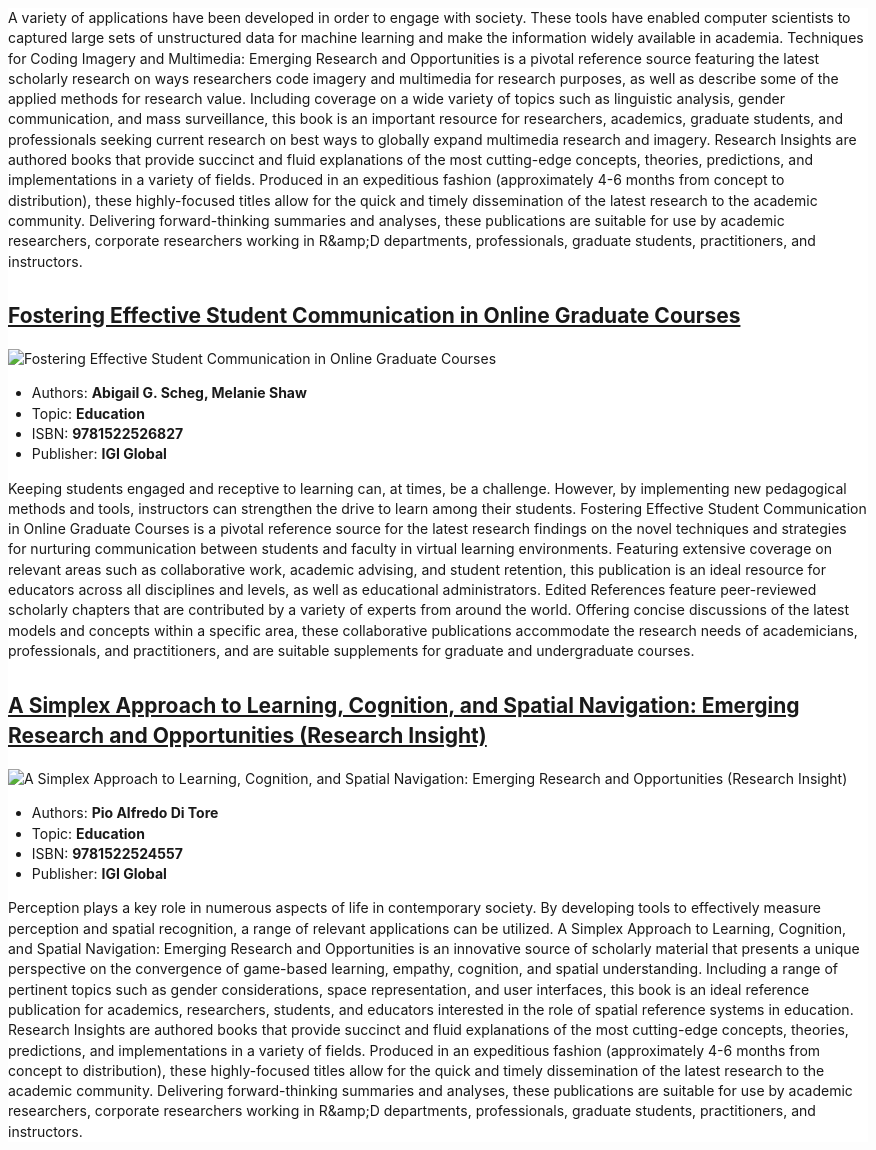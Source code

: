 A variety of applications have been developed in order to engage with society. These tools have enabled computer scientists to captured large sets of unstructured data for machine learning and make the information widely available in academia. Techniques for Coding Imagery and Multimedia: Emerging Research and Opportunities is a pivotal reference source featuring the latest scholarly research on ways researchers code imagery and multimedia for research purposes, as well as describe some of the applied methods for research value. Including coverage on a wide variety of topics such as linguistic analysis, gender communication, and mass surveillance, this book is an important resource for researchers, academics, graduate students, and professionals seeking current research on best ways to globally expand multimedia research and imagery.
      Research Insights are authored books that provide succinct and fluid explanations of the most cutting-edge concepts, theories, predictions, and implementations in a variety of fields. 
      Produced in an expeditious fashion (approximately 4-6 months from concept to distribution), these highly-focused titles allow for the quick and timely dissemination of the latest research to the academic community. 
      Delivering forward-thinking summaries and analyses, these publications are suitable for use by academic researchers, corporate researchers working in R&amp;amp;D departments, 
      professionals, graduate students, practitioners, and instructors.
</p></div>

<div class="safaribook"><h2><a href="https://www.safaribooksonline.com/library/view/fostering-effective-student/9781522526827/">Fostering Effective Student Communication in Online Graduate Courses</a></h2><p><img src="http://www.safaribooksonline.com/library/cover/9781522526827/" alt="Fostering Effective Student Communication in Online Graduate Courses"><ul><li>Authors: <strong>Abigail G. Scheg, Melanie Shaw</strong></li><li>Topic: <strong>Education</strong></li><li>ISBN: <strong>9781522526827</strong></li><li>Publisher: <strong>IGI Global</strong></li></ul>
Keeping students engaged and receptive to learning can, at times, be a challenge. However, by implementing new pedagogical methods and tools, instructors can strengthen the drive to learn among their students. Fostering Effective Student Communication in Online Graduate Courses is a pivotal reference source for the latest research findings on the novel techniques and strategies for nurturing communication between students and faculty in virtual learning environments. Featuring extensive coverage on relevant areas such as collaborative work, academic advising, and student retention, this publication is an ideal resource for educators across all disciplines and levels, as well as educational administrators.
      Edited References feature peer-reviewed scholarly chapters that are contributed by a variety of experts from around the world. 
      Offering concise discussions of the latest models and concepts within a specific area, these collaborative publications accommodate the research needs of academicians, professionals,
      and practitioners, and are suitable supplements for graduate and undergraduate courses.
</p></div>

<div class="safaribook"><h2><a href="https://www.safaribooksonline.com/library/view/a-simplex-approach/9781522524557/">A Simplex Approach to Learning, Cognition, and Spatial Navigation: Emerging Research and Opportunities (Research Insight)</a></h2><p><img src="http://www.safaribooksonline.com/library/cover/9781522524557/" alt="A Simplex Approach to Learning, Cognition, and Spatial Navigation: Emerging Research and Opportunities (Research Insight)"><ul><li>Authors: <strong>Pio Alfredo Di Tore</strong></li><li>Topic: <strong>Education</strong></li><li>ISBN: <strong>9781522524557</strong></li><li>Publisher: <strong>IGI Global</strong></li></ul>
Perception plays a key role in numerous aspects of life in contemporary society. By developing tools to effectively measure perception and spatial recognition, a range of relevant applications can be utilized. A Simplex Approach to Learning, Cognition, and Spatial Navigation: Emerging Research and Opportunities is an innovative source of scholarly material that presents a unique perspective on the convergence of game-based learning, empathy, cognition, and spatial understanding. Including a range of pertinent topics such as gender considerations, space representation, and user interfaces, this book is an ideal reference publication for academics, researchers, students, and educators interested in the role of spatial reference systems in education.
      Research Insights are authored books that provide succinct and fluid explanations of the most cutting-edge concepts, theories, predictions, and implementations in a variety of fields. 
      Produced in an expeditious fashion (approximately 4-6 months from concept to distribution), these highly-focused titles allow for the quick and timely dissemination of the latest research to the academic community. 
      Delivering forward-thinking summaries and analyses, these publications are suitable for use by academic researchers, corporate researchers working in R&amp;amp;D departments, 
      professionals, graduate students, practitioners, and instructors.
</p></div>
